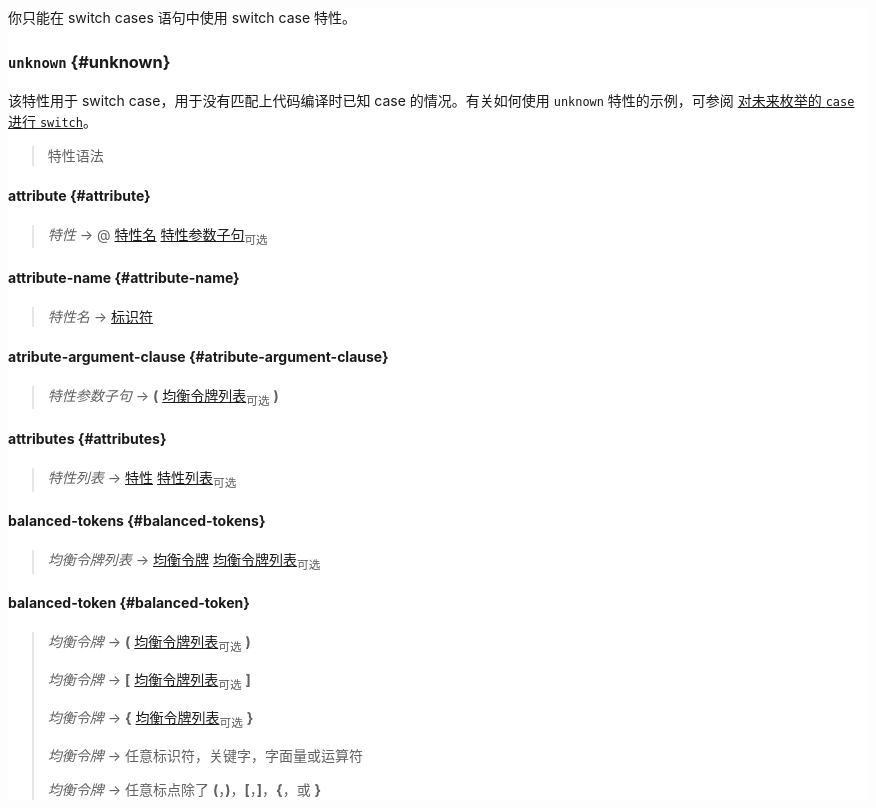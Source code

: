 你只能在 switch cases 语句中使用 switch case 特性。

### `unknown` {#unknown}

该特性用于 switch case，用于没有匹配上代码编译时已知 case 的情况。有关如何使用 `unknown` 特性的示例，可参阅 [对未来枚举的 `case` 进行 `switch`](./05_Statements.md#future-case)。

> 特性语法
> 
>
> 
####  attribute {#attribute}
> 
> *特性* → @ [特性名](#attribute-name) [特性参数子句](#atribute-argument-clause)<sub>可选</sub>
> 
> 
####  attribute-name {#attribute-name}
> 
> *特性名* → [标识符](./02_Lexical_Structure.md#identifier)
> 
> 
####  atribute-argument-clause {#atribute-argument-clause}
> 
> *特性参数子句* → **(** [均衡令牌列表](#balanced-tokens)<sub>可选</sub> **)**
> 
> 
####  attributes {#attributes}
> 
> *特性列表* → [特性](#attribute) [特性列表](#attributes)<sub>可选</sub>
> 
>
> 
####  balanced-tokens {#balanced-tokens}
> 
> *均衡令牌列表* → [均衡令牌](#balanced-token) [均衡令牌列表](#balanced-tokens)<sub>可选</sub>
> 
> 
####  balanced-token {#balanced-token}
> 
> *均衡令牌* → **(** [均衡令牌列表](#balanced-tokens)<sub>可选</sub> **)**
> 
> *均衡令牌* → **\[** [均衡令牌列表](#balanced-tokens)<sub>可选</sub> **\]**
> 
> *均衡令牌* → **{** [均衡令牌列表](#balanced-tokens)<sub>可选</sub> **}**
> 
> *均衡令牌* → 任意标识符，关键字，字面量或运算符
> 
> *均衡令牌* → 任意标点除了 **(**，**)**，**[**，**]**，**{**，或 **}**
> 
